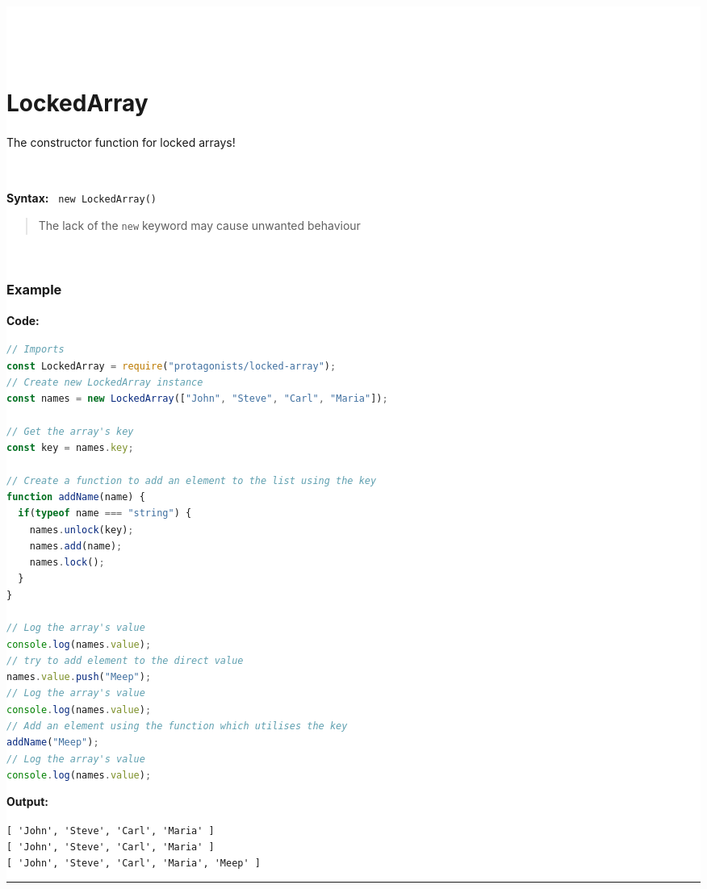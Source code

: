 
<br/><br/><br/>



# LockedArray

The constructor function for locked arrays!

<br/>

**Syntax:** &nbsp; `new LockedArray()`

> The lack of the `new` keyword may cause unwanted behaviour

<br/>

### **Example**

**Code:**

```js
// Imports
const LockedArray = require("protagonists/locked-array");
// Create new LockedArray instance
const names = new LockedArray(["John", "Steve", "Carl", "Maria"]);

// Get the array's key
const key = names.key;

// Create a function to add an element to the list using the key
function addName(name) {
  if(typeof name === "string") {
    names.unlock(key);
    names.add(name);
    names.lock();
  }
}

// Log the array's value
console.log(names.value);
// try to add element to the direct value
names.value.push("Meep");
// Log the array's value
console.log(names.value);
// Add an element using the function which utilises the key
addName("Meep");
// Log the array's value
console.log(names.value);
```

**Output:**

```
[ 'John', 'Steve', 'Carl', 'Maria' ]
[ 'John', 'Steve', 'Carl', 'Maria' ]
[ 'John', 'Steve', 'Carl', 'Maria', 'Meep' ]
```

---